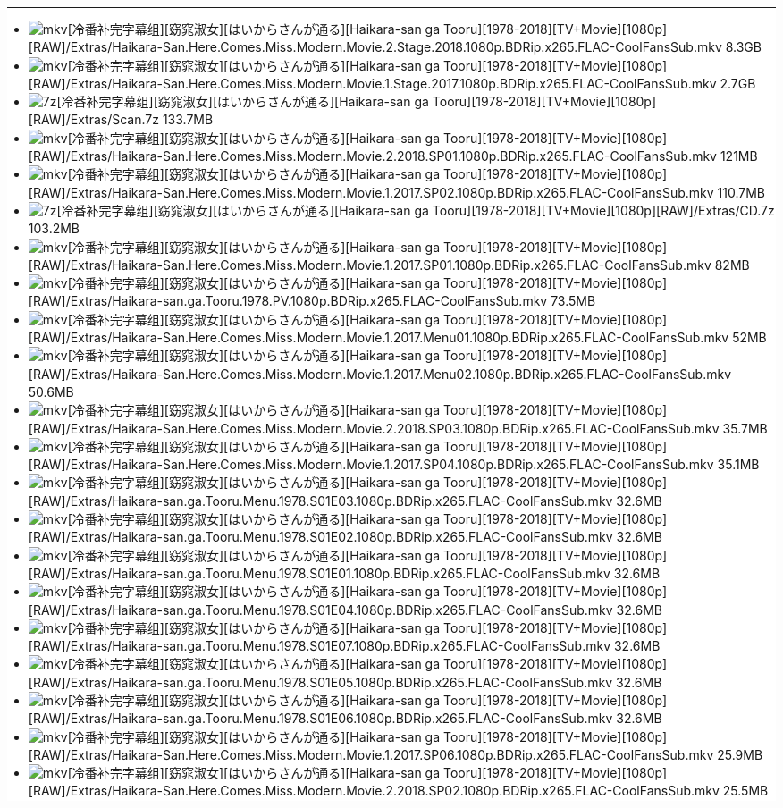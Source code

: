 ***

* ![mkv](https://share.dmhy.org/images/icon/mkv.gif)\[冷番补完字幕组]\[窈窕淑女]\[はいからさんが通る]\[Haikara-san ga Tooru]\[1978-2018]\[TV+Movie]\[1080p]\[RAW]/Extras/Haikara-San.Here.Comes.Miss.Modern.Movie.2.Stage.2018.1080p.BDRip.x265.FLAC-CoolFansSub.mkv 8.3GB
* ![mkv](https://share.dmhy.org/images/icon/mkv.gif)\[冷番补完字幕组]\[窈窕淑女]\[はいからさんが通る]\[Haikara-san ga Tooru]\[1978-2018]\[TV+Movie]\[1080p]\[RAW]/Extras/Haikara-San.Here.Comes.Miss.Modern.Movie.1.Stage.2017.1080p.BDRip.x265.FLAC-CoolFansSub.mkv 2.7GB
* ![7z](https://share.dmhy.org/images/icon/7z.gif)\[冷番补完字幕组]\[窈窕淑女]\[はいからさんが通る]\[Haikara-san ga Tooru]\[1978-2018]\[TV+Movie]\[1080p]\[RAW]/Extras/Scan.7z 133.7MB
* ![mkv](https://share.dmhy.org/images/icon/mkv.gif)\[冷番补完字幕组]\[窈窕淑女]\[はいからさんが通る]\[Haikara-san ga Tooru]\[1978-2018]\[TV+Movie]\[1080p]\[RAW]/Extras/Haikara-San.Here.Comes.Miss.Modern.Movie.2.2018.SP01.1080p.BDRip.x265.FLAC-CoolFansSub.mkv 121MB
* ![mkv](https://share.dmhy.org/images/icon/mkv.gif)\[冷番补完字幕组]\[窈窕淑女]\[はいからさんが通る]\[Haikara-san ga Tooru]\[1978-2018]\[TV+Movie]\[1080p]\[RAW]/Extras/Haikara-San.Here.Comes.Miss.Modern.Movie.1.2017.SP02.1080p.BDRip.x265.FLAC-CoolFansSub.mkv 110.7MB
* ![7z](https://share.dmhy.org/images/icon/7z.gif)\[冷番补完字幕组]\[窈窕淑女]\[はいからさんが通る]\[Haikara-san ga Tooru]\[1978-2018]\[TV+Movie]\[1080p]\[RAW]/Extras/CD.7z 103.2MB
* ![mkv](https://share.dmhy.org/images/icon/mkv.gif)\[冷番补完字幕组]\[窈窕淑女]\[はいからさんが通る]\[Haikara-san ga Tooru]\[1978-2018]\[TV+Movie]\[1080p]\[RAW]/Extras/Haikara-San.Here.Comes.Miss.Modern.Movie.1.2017.SP01.1080p.BDRip.x265.FLAC-CoolFansSub.mkv 82MB
* ![mkv](https://share.dmhy.org/images/icon/mkv.gif)\[冷番补完字幕组]\[窈窕淑女]\[はいからさんが通る]\[Haikara-san ga Tooru]\[1978-2018]\[TV+Movie]\[1080p]\[RAW]/Extras/Haikara-san.ga.Tooru.1978.PV.1080p.BDRip.x265.FLAC-CoolFansSub.mkv 73.5MB
* ![mkv](https://share.dmhy.org/images/icon/mkv.gif)\[冷番补完字幕组]\[窈窕淑女]\[はいからさんが通る]\[Haikara-san ga Tooru]\[1978-2018]\[TV+Movie]\[1080p]\[RAW]/Extras/Haikara-San.Here.Comes.Miss.Modern.Movie.1.2017.Menu01.1080p.BDRip.x265.FLAC-CoolFansSub.mkv 52MB
* ![mkv](https://share.dmhy.org/images/icon/mkv.gif)\[冷番补完字幕组]\[窈窕淑女]\[はいからさんが通る]\[Haikara-san ga Tooru]\[1978-2018]\[TV+Movie]\[1080p]\[RAW]/Extras/Haikara-San.Here.Comes.Miss.Modern.Movie.1.2017.Menu02.1080p.BDRip.x265.FLAC-CoolFansSub.mkv 50.6MB
* ![mkv](https://share.dmhy.org/images/icon/mkv.gif)\[冷番补完字幕组]\[窈窕淑女]\[はいからさんが通る]\[Haikara-san ga Tooru]\[1978-2018]\[TV+Movie]\[1080p]\[RAW]/Extras/Haikara-San.Here.Comes.Miss.Modern.Movie.2.2018.SP03.1080p.BDRip.x265.FLAC-CoolFansSub.mkv 35.7MB
* ![mkv](https://share.dmhy.org/images/icon/mkv.gif)\[冷番补完字幕组]\[窈窕淑女]\[はいからさんが通る]\[Haikara-san ga Tooru]\[1978-2018]\[TV+Movie]\[1080p]\[RAW]/Extras/Haikara-San.Here.Comes.Miss.Modern.Movie.1.2017.SP04.1080p.BDRip.x265.FLAC-CoolFansSub.mkv 35.1MB
* ![mkv](https://share.dmhy.org/images/icon/mkv.gif)\[冷番补完字幕组]\[窈窕淑女]\[はいからさんが通る]\[Haikara-san ga Tooru]\[1978-2018]\[TV+Movie]\[1080p]\[RAW]/Extras/Haikara-san.ga.Tooru.Menu.1978.S01E03.1080p.BDRip.x265.FLAC-CoolFansSub.mkv 32.6MB
* ![mkv](https://share.dmhy.org/images/icon/mkv.gif)\[冷番补完字幕组]\[窈窕淑女]\[はいからさんが通る]\[Haikara-san ga Tooru]\[1978-2018]\[TV+Movie]\[1080p]\[RAW]/Extras/Haikara-san.ga.Tooru.Menu.1978.S01E02.1080p.BDRip.x265.FLAC-CoolFansSub.mkv 32.6MB
* ![mkv](https://share.dmhy.org/images/icon/mkv.gif)\[冷番补完字幕组]\[窈窕淑女]\[はいからさんが通る]\[Haikara-san ga Tooru]\[1978-2018]\[TV+Movie]\[1080p]\[RAW]/Extras/Haikara-san.ga.Tooru.Menu.1978.S01E01.1080p.BDRip.x265.FLAC-CoolFansSub.mkv 32.6MB
* ![mkv](https://share.dmhy.org/images/icon/mkv.gif)\[冷番补完字幕组]\[窈窕淑女]\[はいからさんが通る]\[Haikara-san ga Tooru]\[1978-2018]\[TV+Movie]\[1080p]\[RAW]/Extras/Haikara-san.ga.Tooru.Menu.1978.S01E04.1080p.BDRip.x265.FLAC-CoolFansSub.mkv 32.6MB
* ![mkv](https://share.dmhy.org/images/icon/mkv.gif)\[冷番补完字幕组]\[窈窕淑女]\[はいからさんが通る]\[Haikara-san ga Tooru]\[1978-2018]\[TV+Movie]\[1080p]\[RAW]/Extras/Haikara-san.ga.Tooru.Menu.1978.S01E07.1080p.BDRip.x265.FLAC-CoolFansSub.mkv 32.6MB
* ![mkv](https://share.dmhy.org/images/icon/mkv.gif)\[冷番补完字幕组]\[窈窕淑女]\[はいからさんが通る]\[Haikara-san ga Tooru]\[1978-2018]\[TV+Movie]\[1080p]\[RAW]/Extras/Haikara-san.ga.Tooru.Menu.1978.S01E05.1080p.BDRip.x265.FLAC-CoolFansSub.mkv 32.6MB
* ![mkv](https://share.dmhy.org/images/icon/mkv.gif)\[冷番补完字幕组]\[窈窕淑女]\[はいからさんが通る]\[Haikara-san ga Tooru]\[1978-2018]\[TV+Movie]\[1080p]\[RAW]/Extras/Haikara-san.ga.Tooru.Menu.1978.S01E06.1080p.BDRip.x265.FLAC-CoolFansSub.mkv 32.6MB
* ![mkv](https://share.dmhy.org/images/icon/mkv.gif)\[冷番补完字幕组]\[窈窕淑女]\[はいからさんが通る]\[Haikara-san ga Tooru]\[1978-2018]\[TV+Movie]\[1080p]\[RAW]/Extras/Haikara-San.Here.Comes.Miss.Modern.Movie.1.2017.SP06.1080p.BDRip.x265.FLAC-CoolFansSub.mkv 25.9MB
* ![mkv](https://share.dmhy.org/images/icon/mkv.gif)\[冷番补完字幕组]\[窈窕淑女]\[はいからさんが通る]\[Haikara-san ga Tooru]\[1978-2018]\[TV+Movie]\[1080p]\[RAW]/Extras/Haikara-San.Here.Comes.Miss.Modern.Movie.2.2018.SP02.1080p.BDRip.x265.FLAC-CoolFansSub.mkv 25.5MB